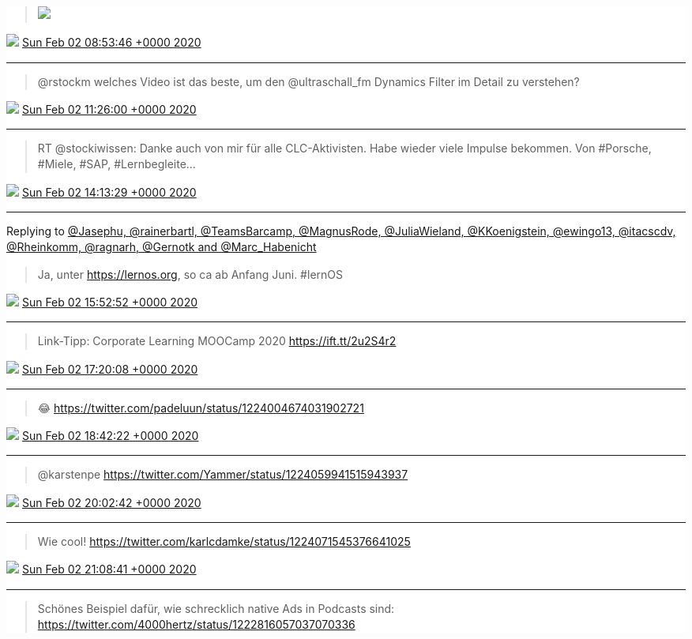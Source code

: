 > ![](media/1223892253137088512-EPwjhAuXkAE9h77.jpg)

<img src="media/tweet.ico" width="12" /> [Sun Feb 02 08:53:46 +0000 2020](https://twitter.com/SimonDueckert/status/1223892253137088512)

----

> @rstockm welches Video ist das beste, um den @ultraschall_fm Dynamics Filter im Detail zu verstehen?

<img src="media/tweet.ico" width="12" /> [Sun Feb 02 11:26:00 +0000 2020](https://twitter.com/SimonDueckert/status/1223930562324455424)

----

> RT @stockiwissen: Danke auch von mir für alle CLC-Aktivisten. Habe wieder viele Impulse bekommen. Von #Porsche, #Miele, #SAP, #Lernbegleite…

<img src="media/tweet.ico" width="12" /> [Sun Feb 02 14:13:29 +0000 2020](https://twitter.com/SimonDueckert/status/1223972713846444032)

----

Replying to [@Jasephu, @rainerbartl, @TeamsBarcamp, @MagnusRode, @JuliaWieland, @KKoenigstein, @ewingo13, @itacscdv, @Rheinkomm, @ragnarh, @Gernotk and @Marc_Habenicht](https://twitter.com/Jasephu/status/1223976878878277632)

> Ja, unter https://lernos.org, so ca ab Anfang Juni. #lernOS

<img src="media/tweet.ico" width="12" /> [Sun Feb 02 15:52:52 +0000 2020](https://twitter.com/SimonDueckert/status/1223997722484789248)

----

> Link-Tipp: Corporate Learning MOOCamp 2020 https://ift.tt/2u2S4r2

<img src="media/tweet.ico" width="12" /> [Sun Feb 02 17:20:08 +0000 2020](https://twitter.com/SimonDueckert/status/1224019684388982789)

----

> 😂 https://twitter.com/padeluun/status/1224004674031902721

<img src="media/tweet.ico" width="12" /> [Sun Feb 02 18:42:22 +0000 2020](https://twitter.com/SimonDueckert/status/1224040378334175234)

----

> @karstenpe https://twitter.com/Yammer/status/1224059941515943937

<img src="media/tweet.ico" width="12" /> [Sun Feb 02 20:02:42 +0000 2020](https://twitter.com/SimonDueckert/status/1224060595357540352)

----

> Wie cool! https://twitter.com/karlcdamke/status/1224071545376641025

<img src="media/tweet.ico" width="12" /> [Sun Feb 02 21:08:41 +0000 2020](https://twitter.com/SimonDueckert/status/1224077201877979137)

----

> Schönes Beispiel dafür, wie schrecklich native Ads in Podcasts sind: https://twitter.com/4000hertz/status/1222816057037070336
